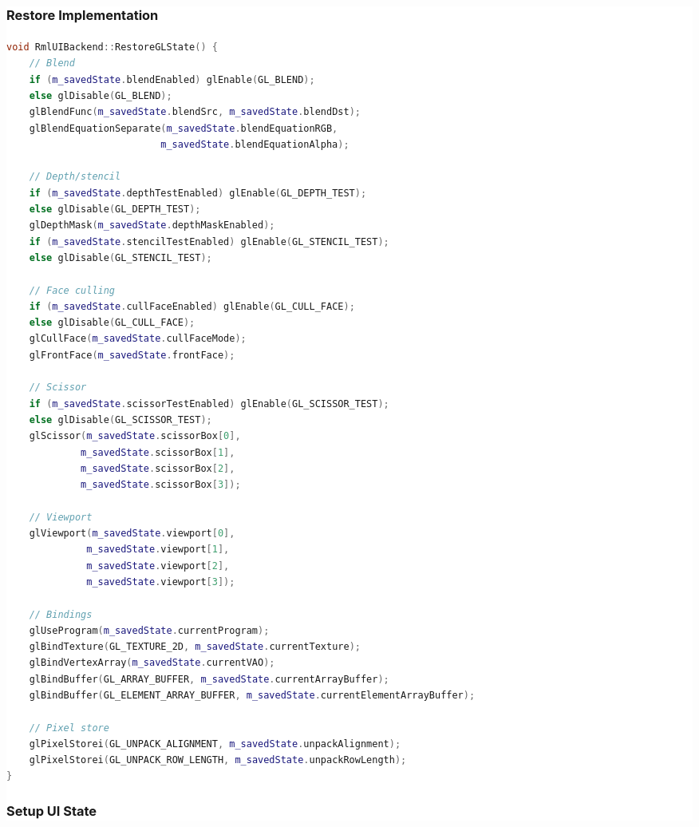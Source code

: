 ### Restore Implementation

```cpp
void RmlUIBackend::RestoreGLState() {
    // Blend
    if (m_savedState.blendEnabled) glEnable(GL_BLEND);
    else glDisable(GL_BLEND);
    glBlendFunc(m_savedState.blendSrc, m_savedState.blendDst);
    glBlendEquationSeparate(m_savedState.blendEquationRGB,
                           m_savedState.blendEquationAlpha);

    // Depth/stencil
    if (m_savedState.depthTestEnabled) glEnable(GL_DEPTH_TEST);
    else glDisable(GL_DEPTH_TEST);
    glDepthMask(m_savedState.depthMaskEnabled);
    if (m_savedState.stencilTestEnabled) glEnable(GL_STENCIL_TEST);
    else glDisable(GL_STENCIL_TEST);

    // Face culling
    if (m_savedState.cullFaceEnabled) glEnable(GL_CULL_FACE);
    else glDisable(GL_CULL_FACE);
    glCullFace(m_savedState.cullFaceMode);
    glFrontFace(m_savedState.frontFace);

    // Scissor
    if (m_savedState.scissorTestEnabled) glEnable(GL_SCISSOR_TEST);
    else glDisable(GL_SCISSOR_TEST);
    glScissor(m_savedState.scissorBox[0],
             m_savedState.scissorBox[1],
             m_savedState.scissorBox[2],
             m_savedState.scissorBox[3]);

    // Viewport
    glViewport(m_savedState.viewport[0],
              m_savedState.viewport[1],
              m_savedState.viewport[2],
              m_savedState.viewport[3]);

    // Bindings
    glUseProgram(m_savedState.currentProgram);
    glBindTexture(GL_TEXTURE_2D, m_savedState.currentTexture);
    glBindVertexArray(m_savedState.currentVAO);
    glBindBuffer(GL_ARRAY_BUFFER, m_savedState.currentArrayBuffer);
    glBindBuffer(GL_ELEMENT_ARRAY_BUFFER, m_savedState.currentElementArrayBuffer);

    // Pixel store
    glPixelStorei(GL_UNPACK_ALIGNMENT, m_savedState.unpackAlignment);
    glPixelStorei(GL_UNPACK_ROW_LENGTH, m_savedState.unpackRowLength);
}
```

### Setup UI State
